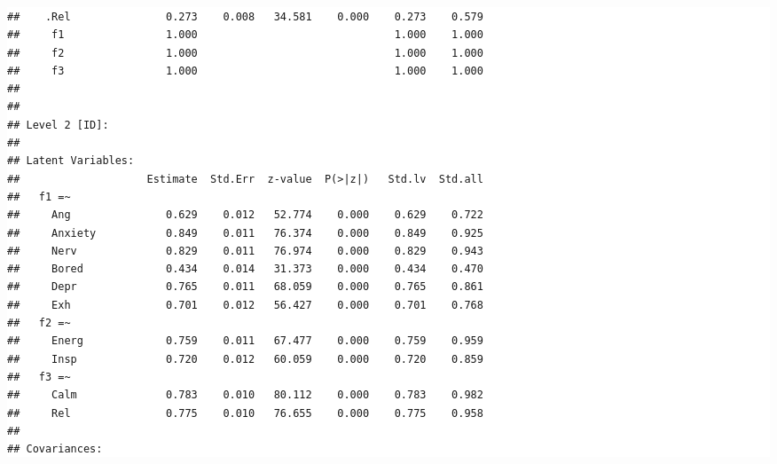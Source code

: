     ##    .Rel               0.273    0.008   34.581    0.000    0.273    0.579
    ##     f1                1.000                               1.000    1.000
    ##     f2                1.000                               1.000    1.000
    ##     f3                1.000                               1.000    1.000
    ## 
    ## 
    ## Level 2 [ID]:
    ## 
    ## Latent Variables:
    ##                    Estimate  Std.Err  z-value  P(>|z|)   Std.lv  Std.all
    ##   f1 =~                                                                 
    ##     Ang               0.629    0.012   52.774    0.000    0.629    0.722
    ##     Anxiety           0.849    0.011   76.374    0.000    0.849    0.925
    ##     Nerv              0.829    0.011   76.974    0.000    0.829    0.943
    ##     Bored             0.434    0.014   31.373    0.000    0.434    0.470
    ##     Depr              0.765    0.011   68.059    0.000    0.765    0.861
    ##     Exh               0.701    0.012   56.427    0.000    0.701    0.768
    ##   f2 =~                                                                 
    ##     Energ             0.759    0.011   67.477    0.000    0.759    0.959
    ##     Insp              0.720    0.012   60.059    0.000    0.720    0.859
    ##   f3 =~                                                                 
    ##     Calm              0.783    0.010   80.112    0.000    0.783    0.982
    ##     Rel               0.775    0.010   76.655    0.000    0.775    0.958
    ## 
    ## Covariances: